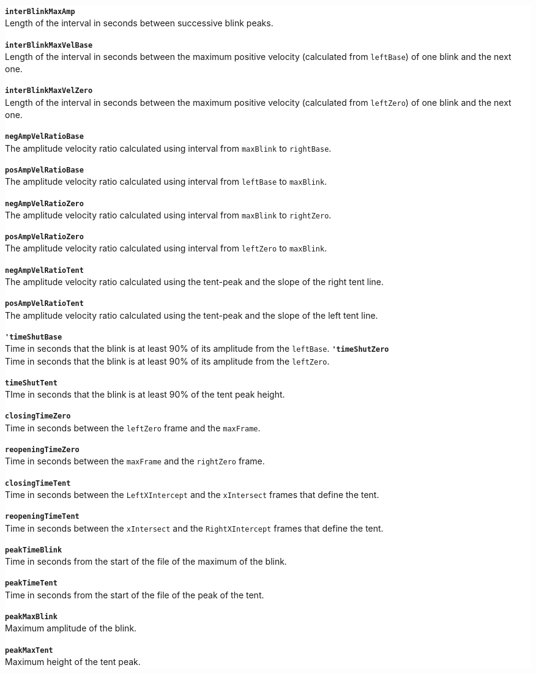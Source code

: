 **`interBlinkMaxAmp`**  
Length of the interval in seconds between successive blink peaks.

**`interBlinkMaxVelBase`**  
Length of the interval in seconds between the maximum positive velocity (calculated from `leftBase`) of one blink and the next one. 

**`interBlinkMaxVelZero`**  
Length of the interval in seconds between the maximum positive velocity (calculated from `leftZero`) of one blink and the next one. 

**`negAmpVelRatioBase`**  
The amplitude velocity ratio calculated using interval from `maxBlink` to `rightBase`.  

**`posAmpVelRatioBase`**  
The amplitude velocity ratio calculated using interval from `leftBase` to `maxBlink`.  

**`negAmpVelRatioZero`**  
The amplitude velocity ratio calculated using interval from `maxBlink` to `rightZero`.  

**`posAmpVelRatioZero`**  
The amplitude velocity ratio calculated using interval from `leftZero` to `maxBlink`.   

**`negAmpVelRatioTent`**  
The amplitude velocity ratio calculated using the tent-peak and the slope of the right tent line.   

**`posAmpVelRatioTent`**  
The amplitude velocity ratio calculated using the tent-peak and the slope of the left tent line.   

**`'timeShutBase`**   
Time in seconds that the blink is at least 90% of its amplitude from the `leftBase`.
**`'timeShutZero`**  
Time in seconds that the blink is at least 90% of its amplitude from the `leftZero`.

**`timeShutTent`**  
TIme in seconds that the blink is at least 90% of the tent peak height.

**`closingTimeZero`**  
Time in seconds between the `leftZero` frame and the `maxFrame`.

**`reopeningTimeZero`**  
Time in seconds between the `maxFrame` and the `rightZero` frame.

**`closingTimeTent`**  
Time in seconds between the `LeftXIntercept` and the `xIntersect` frames that define the tent.

**`reopeningTimeTent`**  
Time in seconds between the `xIntersect` and the `RightXIntercept` frames that define the tent.

**`peakTimeBlink`**  
Time in seconds from the start of the file of the maximum of the blink.

**`peakTimeTent`**  
Time in seconds from the start of the file of the peak of the tent.

**`peakMaxBlink`**  
Maximum amplitude of the blink.

**`peakMaxTent`**  
Maximum height of the tent peak.
